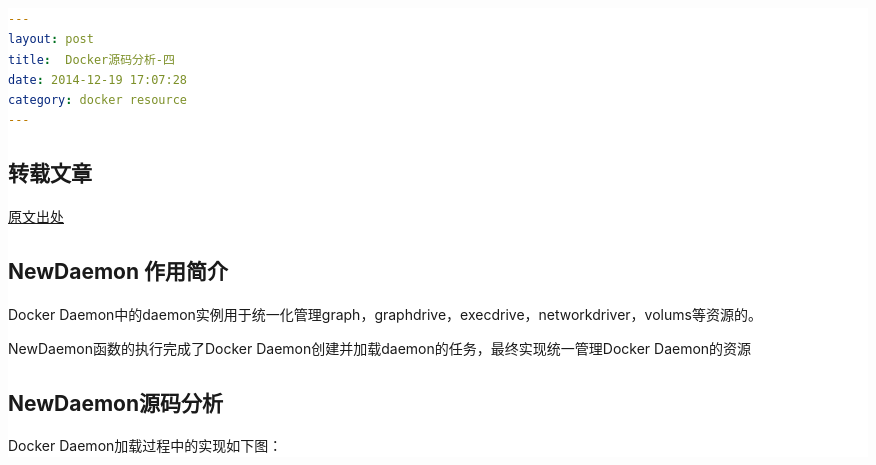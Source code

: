 ```yaml
---
layout: post 
title:  Docker源码分析-四
date: 2014-12-19 17:07:28 
category: docker resource
---
```


## 转载文章 

[原文出处](http://www.infoq.com/cn/articles/docker-source-code-analysis-part4)

## NewDaemon 作用简介

Docker Daemon中的daemon实例用于统一化管理graph，graphdrive，execdrive，networkdriver，volums等资源的。

NewDaemon函数的执行完成了Docker Daemon创建并加载daemon的任务，最终实现统一管理Docker Daemon的资源

## NewDaemon源码分析

Docker Daemon加载过程中的实现如下图：
